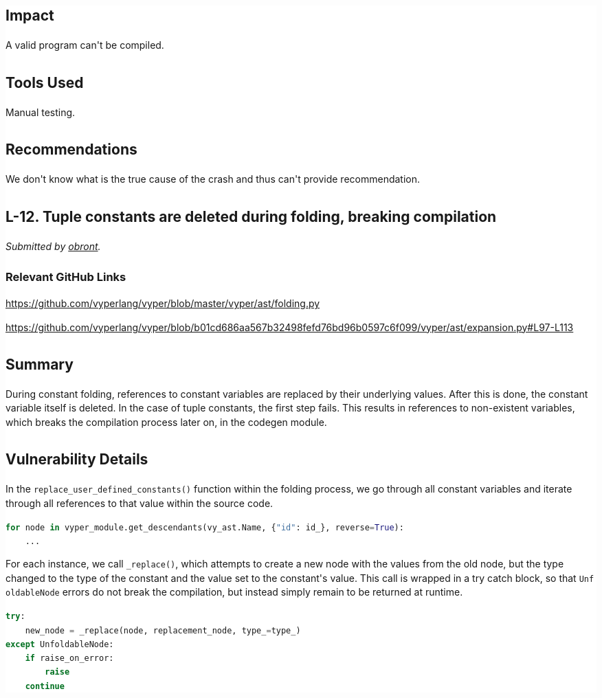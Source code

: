 ## Impact
A valid program can't be compiled.

## Tools Used
Manual testing.

## Recommendations
We don't know what is the true cause of the crash and thus can't provide recommendation.
## <a id='L-12'></a>L-12. Tuple constants are deleted during folding, breaking compilation

_Submitted by [obront](/profile/clnxz4xdc000cl908cj3yirf0)._      
				
### Relevant GitHub Links
	
https://github.com/vyperlang/vyper/blob/master/vyper/ast/folding.py

https://github.com/vyperlang/vyper/blob/b01cd686aa567b32498fefd76bd96b0597c6f099/vyper/ast/expansion.py#L97-L113

## Summary

During constant folding, references to constant variables are replaced by their underlying values. After this is done, the constant variable itself is deleted. In the case of tuple constants, the first step fails. This results in references to non-existent variables, which breaks the compilation process later on, in the codegen module.

## Vulnerability Details

In the `replace_user_defined_constants()` function within the folding process, we go through all constant variables and iterate through all references to that value within the source code.

```python
for node in vyper_module.get_descendants(vy_ast.Name, {"id": id_}, reverse=True):
    ...
```
For each instance, we call `_replace()`, which attempts to create a new node with the values from the old node, but the type changed to the type of the constant and the value set to the constant's value. This call is wrapped in a try catch block, so that `UnfoldableNode` errors do not break the compilation, but instead simply remain to be returned at runtime.

```python
try:
    new_node = _replace(node, replacement_node, type_=type_)
except UnfoldableNode:
    if raise_on_error:
        raise
    continue
```
